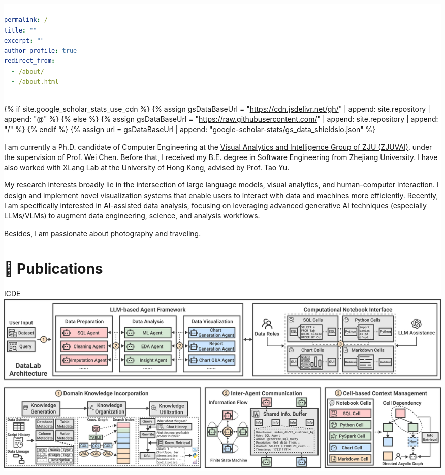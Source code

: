 ```yaml
---
permalink: /
title: ""
excerpt: ""
author_profile: true
redirect_from: 
  - /about/
  - /about.html
---
```


{% if site.google_scholar_stats_use_cdn %}
{% assign gsDataBaseUrl = "https://cdn.jsdelivr.net/gh/" | append: site.repository | append: "@" %}
{% else %}
{% assign gsDataBaseUrl = "https://raw.githubusercontent.com/" | append: site.repository | append: "/" %}
{% endif %}
{% assign url = gsDataBaseUrl | append: "google-scholar-stats/gs_data_shieldsio.json" %}

<span class='anchor' id='about-me'></span>

I am currently a Ph.D. candidate of Computer Engineering at the <a href="https://zjuvag.org/">Visual Analytics and Intelligence Group of ZJU (ZJUVAI)</a>, under the supervision of Prof. <a href="http://www.cad.zju.edu.cn/home/chenwei/">Wei Chen</a>. Before that, I received my B.E. degree in Software Engineering from Zhejiang University. I have also worked with <a href="https://www.xlang.ai/">XLang Lab</a> at the University of Hong Kong, advised by Prof. <a href="https://taoyds.github.io/">Tao Yu</a>.

My research interests broadly lie in the intersection of large language models, visual analytics, and human-computer interaction. I design and implement novel visualization systems that enable users to interact with data and machines more efficiently. Recently, I am specifically interested in AI-assisted data analysis, focusing on leveraging advanced generative AI techniques (especially LLMs/VLMs) to augment data engineering, science, and analysis workflows.

Besides, I am passionate about photography and traveling.



# 📝 Publications 

<div class='paper-box'><div class='paper-box-image'><div><div class="badge">ICDE</div><img src='images/papers/DataLab.png' alt="DataLab" width="100%"></div></div>
<div class='paper-box-text' markdown="1">
